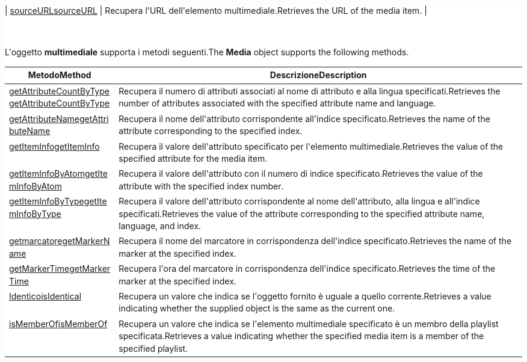 | [<span data-ttu-id="14d22-125">sourceURL</span><span class="sxs-lookup"><span data-stu-id="14d22-125">sourceURL</span></span>](media-sourceurl.md)                 | <span data-ttu-id="14d22-126">Recupera l'URL dell'elemento multimediale.</span><span class="sxs-lookup"><span data-stu-id="14d22-126">Retrieves the URL of the media item.</span></span>                                                               |



 

<span data-ttu-id="14d22-127">L'oggetto **multimediale** supporta i metodi seguenti.</span><span class="sxs-lookup"><span data-stu-id="14d22-127">The **Media** object supports the following methods.</span></span>



| <span data-ttu-id="14d22-128">Metodo</span><span class="sxs-lookup"><span data-stu-id="14d22-128">Method</span></span>                                                       | <span data-ttu-id="14d22-129">Descrizione</span><span class="sxs-lookup"><span data-stu-id="14d22-129">Description</span></span>                                                                                              |
|--------------------------------------------------------------|----------------------------------------------------------------------------------------------------------|
| [<span data-ttu-id="14d22-130">getAttributeCountByType</span><span class="sxs-lookup"><span data-stu-id="14d22-130">getAttributeCountByType</span></span>](media-getattributecountbytype.md) | <span data-ttu-id="14d22-131">Recupera il numero di attributi associati al nome di attributo e alla lingua specificati.</span><span class="sxs-lookup"><span data-stu-id="14d22-131">Retrieves the number of attributes associated with the specified attribute name and language.</span></span>            |
| [<span data-ttu-id="14d22-132">getAttributeName</span><span class="sxs-lookup"><span data-stu-id="14d22-132">getAttributeName</span></span>](media-getattributename.md)               | <span data-ttu-id="14d22-133">Recupera il nome dell'attributo corrispondente all'indice specificato.</span><span class="sxs-lookup"><span data-stu-id="14d22-133">Retrieves the name of the attribute corresponding to the specified index.</span></span>                                |
| [<span data-ttu-id="14d22-134">getItemInfo</span><span class="sxs-lookup"><span data-stu-id="14d22-134">getItemInfo</span></span>](media-getiteminfo.md)                         | <span data-ttu-id="14d22-135">Recupera il valore dell'attributo specificato per l'elemento multimediale.</span><span class="sxs-lookup"><span data-stu-id="14d22-135">Retrieves the value of the specified attribute for the media item.</span></span>                                       |
| [<span data-ttu-id="14d22-136">getItemInfoByAtom</span><span class="sxs-lookup"><span data-stu-id="14d22-136">getItemInfoByAtom</span></span>](media-getiteminfobyatom.md)             | <span data-ttu-id="14d22-137">Recupera il valore dell'attributo con il numero di indice specificato.</span><span class="sxs-lookup"><span data-stu-id="14d22-137">Retrieves the value of the attribute with the specified index number.</span></span>                                    |
| [<span data-ttu-id="14d22-138">getItemInfoByType</span><span class="sxs-lookup"><span data-stu-id="14d22-138">getItemInfoByType</span></span>](media-getiteminfobytype.md)             | <span data-ttu-id="14d22-139">Recupera il valore dell'attributo corrispondente al nome dell'attributo, alla lingua e all'indice specificati.</span><span class="sxs-lookup"><span data-stu-id="14d22-139">Retrieves the value of the attribute corresponding to the specified attribute name, language, and index.</span></span> |
| [<span data-ttu-id="14d22-140">getmarcatore</span><span class="sxs-lookup"><span data-stu-id="14d22-140">getMarkerName</span></span>](media-getmarkername.md)                     | <span data-ttu-id="14d22-141">Recupera il nome del marcatore in corrispondenza dell'indice specificato.</span><span class="sxs-lookup"><span data-stu-id="14d22-141">Retrieves the name of the marker at the specified index.</span></span>                                                 |
| [<span data-ttu-id="14d22-142">getMarkerTime</span><span class="sxs-lookup"><span data-stu-id="14d22-142">getMarkerTime</span></span>](media-getmarkertime.md)                     | <span data-ttu-id="14d22-143">Recupera l'ora del marcatore in corrispondenza dell'indice specificato.</span><span class="sxs-lookup"><span data-stu-id="14d22-143">Retrieves the time of the marker at the specified index.</span></span>                                                 |
| [<span data-ttu-id="14d22-144">Identico</span><span class="sxs-lookup"><span data-stu-id="14d22-144">isIdentical</span></span>](media-isidentical.md)                         | <span data-ttu-id="14d22-145">Recupera un valore che indica se l'oggetto fornito è uguale a quello corrente.</span><span class="sxs-lookup"><span data-stu-id="14d22-145">Retrieves a value indicating whether the supplied object is the same as the current one.</span></span>                 |
| [<span data-ttu-id="14d22-146">isMemberOf</span><span class="sxs-lookup"><span data-stu-id="14d22-146">isMemberOf</span></span>](media-ismemberof.md)                           | <span data-ttu-id="14d22-147">Recupera un valore che indica se l'elemento multimediale specificato è un membro della playlist specificata.</span><span class="sxs-lookup"><span data-stu-id="14d22-147">Retrieves a value indicating whether the specified media item is a member of the specified playlist.</span></span>     |